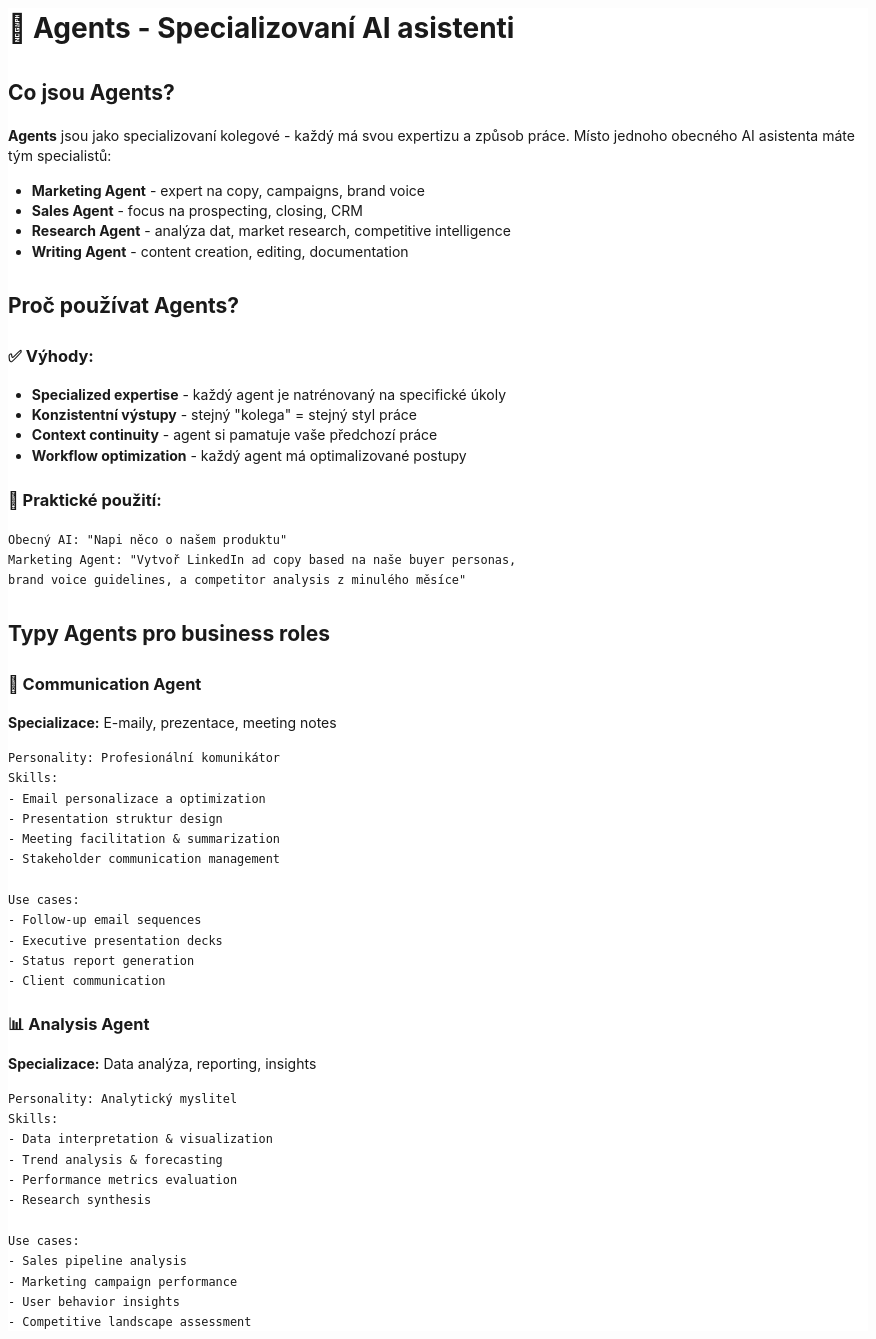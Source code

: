 # 🤖 Agents - Specializovaní AI asistenti

## Co jsou Agents?

**Agents** jsou jako specializovaní kolegové - každý má svou expertizu a způsob práce. Místo jednoho obecného AI asistenta máte tým specialistů:

- **Marketing Agent** - expert na copy, campaigns, brand voice
- **Sales Agent** - focus na prospecting, closing, CRM
- **Research Agent** - analýza dat, market research, competitive intelligence
- **Writing Agent** - content creation, editing, documentation

## Proč používat Agents?

### ✅ Výhody:
- **Specialized expertise** - každý agent je natrénovaný na specifické úkoly
- **Konzistentní výstupy** - stejný "kolega" = stejný styl práce
- **Context continuity** - agent si pamatuje vaše předchozí práce
- **Workflow optimization** - každý agent má optimalizované postupy

### 🎯 Praktické použití:
```
Obecný AI: "Napi něco o našem produktu"
Marketing Agent: "Vytvoř LinkedIn ad copy based na naše buyer personas, 
brand voice guidelines, a competitor analysis z minulého měsíce"
```

## Typy Agents pro business roles

### 📧 Communication Agent
**Specializace:** E-maily, prezentace, meeting notes
```
Personality: Profesionální komunikátor
Skills: 
- Email personalizace a optimization
- Presentation struktur design
- Meeting facilitation & summarization
- Stakeholder communication management

Use cases:
- Follow-up email sequences
- Executive presentation decks  
- Status report generation
- Client communication
```

### 📊 Analysis Agent  
**Specializace:** Data analýza, reporting, insights
```
Personality: Analytický myslitel
Skills:
- Data interpretation & visualization
- Trend analysis & forecasting
- Performance metrics evaluation
- Research synthesis

Use cases:
- Sales pipeline analysis
- Marketing campaign performance
- User behavior insights
- Competitive landscape assessment
```